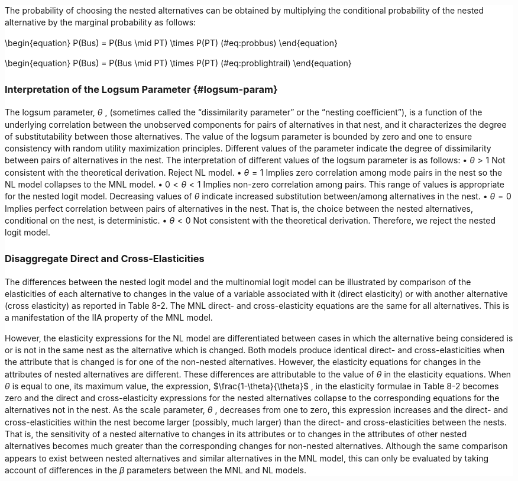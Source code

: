 The probability of choosing the nested alternatives can be obtained by multiplying the conditional probability of the nested alternative by the marginal probability as follows:

\begin{equation}
P(Bus) = P(Bus \mid PT) \times P(PT)
  (\#eq:probbus)
\end{equation}

\begin{equation}
P(Bus) = P(Bus \mid PT) \times P(PT)
  (\#eq:problightrail)
\end{equation}

### Interpretation of the Logsum Parameter {#logsum-param}

The logsum parameter, $\theta$ , (sometimes called the “dissimilarity parameter” or the “nesting coefficient”), is a function of the underlying correlation between the unobserved components for pairs of alternatives in that nest, and it characterizes the degree of substitutability between those alternatives.  The value of the logsum parameter is bounded by zero and one to ensure consistency with random utility maximization principles.  Different values of the parameter indicate the degree of dissimilarity between pairs of alternatives in the nest. The interpretation of different values of the logsum parameter is as follows:
•	 	$\theta > 1$ Not consistent with the theoretical derivation.  Reject NL model.
•	 	$\theta = 1$ Implies zero correlation among mode pairs in the nest so the NL model collapses to the MNL model.
•	  $0 < \theta < 1$ Implies non-zero correlation among pairs.  This range of values is appropriate for the nested logit model.  Decreasing values of $\theta$  indicate increased substitution between/among alternatives in the nest.
•	 	$\theta = 0$ Implies perfect correlation between pairs of alternatives in the nest.  That is, the choice between the nested alternatives, conditional on the nest, is deterministic.
•	 	$\theta < 0$ Not consistent with the theoretical derivation.  Therefore, we reject the nested logit model.

### Disaggregate Direct and Cross-Elasticities

The differences between the nested logit model and the multinomial logit model can be illustrated by comparison of the elasticities of each alternative to changes in the value of a variable associated with it (direct elasticity) or with another alternative (cross elasticity) as reported in Table 8-2.  The MNL direct- and cross-elasticity equations are the same for all alternatives.  This is a manifestation of the IIA property of the MNL model.  

However, the elasticity expressions for the NL model are differentiated between cases in which the alternative being considered is or is not in the same nest as the alternative which is changed.  Both models produce identical direct- and cross-elasticities when the attribute that is changed is for one of the non-nested alternatives.  However, the elasticity equations for changes in the attributes of nested alternatives are different.  These differences are attributable to the value of $\theta$  in the elasticity equations.  When $\theta$  is equal to one, its maximum value, the expression, $\frac{1-\theta}{\theta}$ , in the elasticity formulae in Table 8-2 becomes zero and the direct and cross-elasticity expressions for the nested alternatives collapse to the corresponding equations for the alternatives not in the nest.  As the scale parameter, $\theta$ , decreases from one to zero, this expression increases and the direct- and cross-elasticities within the nest become larger (possibly, much larger) than the direct- and cross-elasticities between the nests.  That is, the sensitivity of a nested alternative to changes in its attributes or to changes in the attributes of other nested alternatives becomes much greater than the corresponding changes for non-nested alternatives.  Although the same comparison appears to exist between nested alternatives and similar alternatives in the MNL model, this can only be evaluated by taking account of differences in the $\beta$  parameters between the MNL and NL models.
	